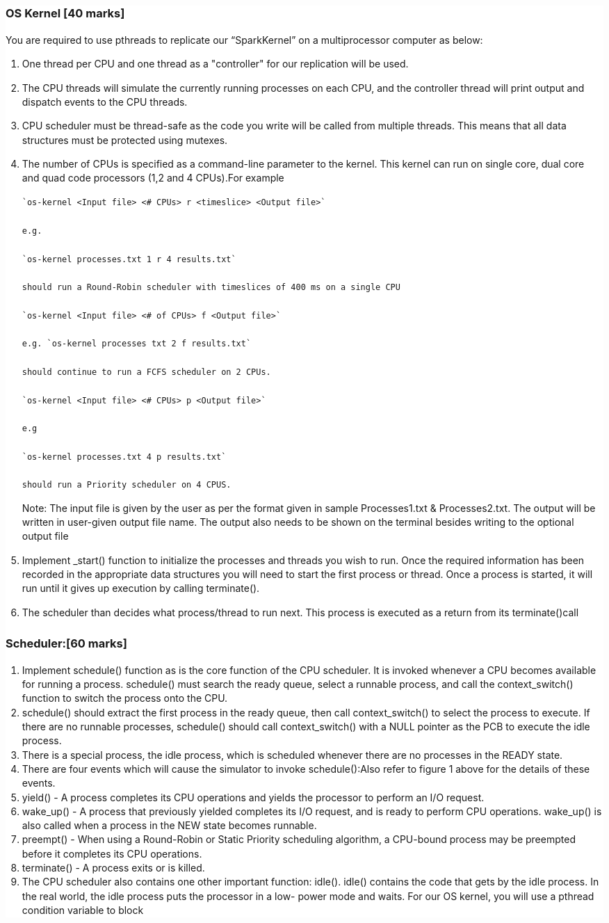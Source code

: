 ### OS Kernel [40 marks]

You are required to use pthreads to replicate our “SparkKernel” on a multiprocessor computer as
below:

1.  One thread per CPU and one thread as a "controller" for our replication will be used.
2.  The CPU threads will simulate the currently running processes on each CPU, and the
    controller thread will print output and dispatch events to the CPU threads.
3.  CPU scheduler must be thread-safe as the code you write will be called from multiple
    threads. This means that all data structures must be protected using mutexes.
4.  The number of CPUs is specified as a command-line parameter to the kernel. This kernel
    can run on single core, dual core and quad code processors (1,2 and 4 CPUs).For example

        `os-kernel <Input file> <# CPUs> r <timeslice> <Output file>`

        e.g.

        `os-kernel processes.txt 1 r 4 results.txt`

        should run a Round-Robin scheduler with timeslices of 400 ms on a single CPU

        `os-kernel <Input file> <# of CPUs> f <Output file>`

        e.g. `os-kernel processes txt 2 f results.txt`

        should continue to run a FCFS scheduler on 2 CPUs.

        `os-kernel <Input file> <# CPUs> p <Output file>`

        e.g

        `os-kernel processes.txt 4 p results.txt`

        should run a Priority scheduler on 4 CPUS.

    Note: The input file is given by the user as per the format given in sample Processes1.txt &
    Processes2.txt. The output will be written in user-given output file name. The output also
    needs to be shown on the terminal besides writing to the optional output file

5.  Implement \_start() function to initialize the processes and threads you wish to run. Once the
    required information has been recorded in the appropriate data structures you will need to
    start the first process or thread. Once a process is started, it will run until it gives up
    execution by calling terminate().
6.  The scheduler than decides what process/thread to run next. This process is executed as a
    return from its terminate()call

### Scheduler:[60 marks]

1. Implement schedule() function as is the core function of the CPU scheduler. It is invoked
   whenever a CPU becomes available for running a process. schedule() must search the ready
   queue, select a runnable process, and call the context_switch() function to switch the process
   onto the CPU.
2. schedule() should extract the first process in the ready queue, then call context_switch() to
   select the process to execute. If there are no runnable processes, schedule() should
   call context_switch() with a NULL pointer as the PCB to execute the idle process.
3. There is a special process, the idle process, which is scheduled whenever there are no
   processes in the READY state.
4. There are four events which will cause the simulator to invoke schedule():Also refer to figure
   1 above for the details of these events.
5. yield() - A process completes its CPU operations and yields the processor to perform an I/O
   request.
6. wake_up() - A process that previously yielded completes its I/O request, and is ready to
   perform CPU operations. wake_up() is also called when a process in the NEW state becomes
   runnable.
7. preempt() - When using a Round-Robin or Static Priority scheduling algorithm, a CPU-bound
   process may be preempted before it completes its CPU operations.
8. terminate() - A process exits or is killed.
9. The CPU scheduler also contains one other important function: idle(). idle() contains the code
   that gets by the idle process. In the real world, the idle process puts the processor in a low-
   power mode and waits. For our OS kernel, you will use a pthread condition variable to block